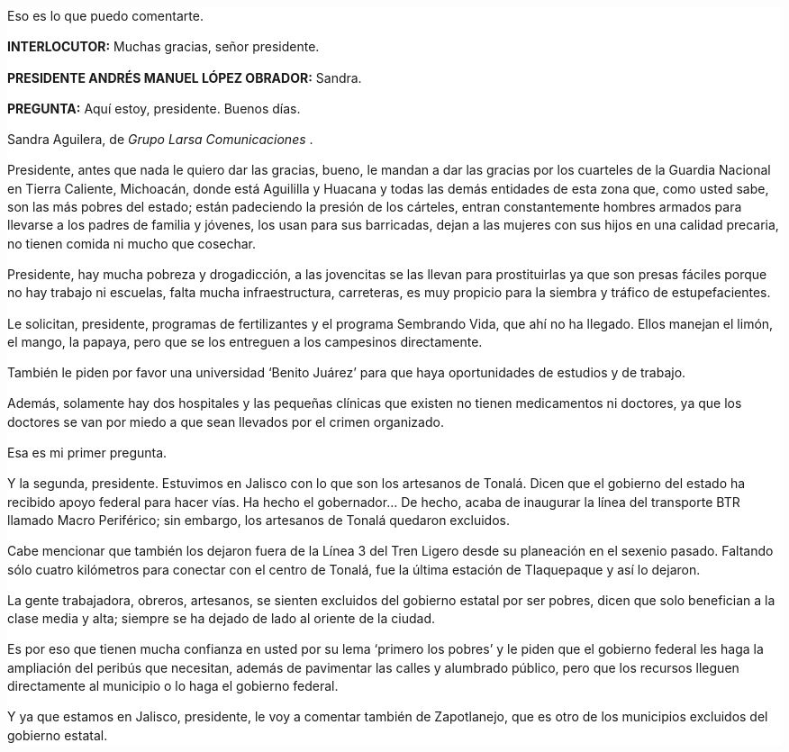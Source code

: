 Eso es lo que puedo comentarte.

**INTERLOCUTOR:** Muchas gracias, señor presidente.

**PRESIDENTE ANDRÉS MANUEL LÓPEZ OBRADOR:** Sandra.

**PREGUNTA:** Aquí estoy, presidente. Buenos días.

Sandra Aguilera, de _Grupo Larsa Comunicaciones_ .

Presidente, antes que nada le quiero dar las gracias, bueno, le mandan a dar
las gracias por los cuarteles de la Guardia Nacional en Tierra Caliente,
Michoacán, donde está Aguililla y Huacana y todas las demás entidades de esta
zona que, como usted sabe, son las más pobres del estado; están padeciendo la
presión de los cárteles, entran constantemente hombres armados para llevarse a
los padres de familia y jóvenes, los usan para sus barricadas, dejan a las
mujeres con sus hijos en una calidad precaria, no tienen comida ni mucho que
cosechar.

Presidente, hay mucha pobreza y drogadicción, a las jovencitas se las llevan
para prostituirlas ya que son presas fáciles porque no hay trabajo ni
escuelas, falta mucha infraestructura, carreteras, es muy propicio para la
siembra y tráfico de estupefacientes.

Le solicitan, presidente, programas de fertilizantes y el programa Sembrando
Vida, que ahí no ha llegado. Ellos manejan el limón, el mango, la papaya, pero
que se los entreguen a los campesinos directamente.

También le piden por favor una universidad ‘Benito Juárez’ para que haya
oportunidades de estudios y de trabajo.

Además, solamente hay dos hospitales y las pequeñas clínicas que existen no
tienen medicamentos ni doctores, ya que los doctores se van por miedo a que
sean llevados por el crimen organizado.

Esa es mi primer pregunta.

Y la segunda, presidente. Estuvimos en Jalisco con lo que son los artesanos de
Tonalá. Dicen que el gobierno del estado ha recibido apoyo federal para hacer
vías. Ha hecho el gobernador… De hecho, acaba de inaugurar la línea del
transporte BTR llamado Macro Periférico; sin embargo, los artesanos de Tonalá
quedaron excluidos.

Cabe mencionar que también los dejaron fuera de la Línea 3 del Tren Ligero
desde su planeación en el sexenio pasado. Faltando sólo cuatro kilómetros para
conectar con el centro de Tonalá, fue la última estación de Tlaquepaque y así
lo dejaron.

La gente trabajadora, obreros, artesanos, se sienten excluidos del gobierno
estatal por ser pobres, dicen que solo benefician a la clase media y alta;
siempre se ha dejado de lado al oriente de la ciudad.

Es por eso que tienen mucha confianza en usted por su lema ‘primero los
pobres’ y le piden que el gobierno federal les haga la ampliación del peribús
que necesitan, además de pavimentar las calles y alumbrado público, pero que
los recursos lleguen directamente al municipio o lo haga el gobierno federal.

Y ya que estamos en Jalisco, presidente, le voy a comentar también de
Zapotlanejo, que es otro de los municipios excluidos del gobierno estatal.
